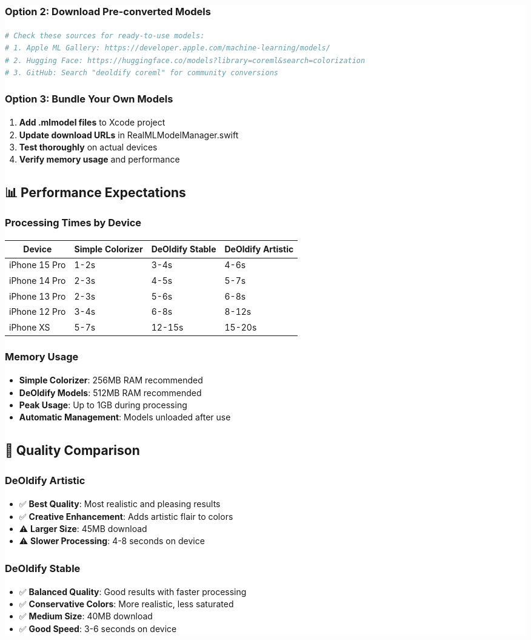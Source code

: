 ### **Option 2: Download Pre-converted Models**
```bash
# Check these sources for ready-to-use models:
# 1. Apple ML Gallery: https://developer.apple.com/machine-learning/models/
# 2. Hugging Face: https://huggingface.co/models?library=coreml&search=colorization
# 3. GitHub: Search "deoldify coreml" for community conversions
```

### **Option 3: Bundle Your Own Models**
1. **Add .mlmodel files** to Xcode project
2. **Update download URLs** in RealMLModelManager.swift
3. **Test thoroughly** on actual devices
4. **Verify memory usage** and performance

## **📊 Performance Expectations**

### **Processing Times by Device**
| Device | Simple Colorizer | DeOldify Stable | DeOldify Artistic |
|--------|------------------|-----------------|-------------------|
| iPhone 15 Pro | 1-2s | 3-4s | 4-6s |
| iPhone 14 Pro | 2-3s | 4-5s | 5-7s |
| iPhone 13 Pro | 2-3s | 5-6s | 6-8s |
| iPhone 12 Pro | 3-4s | 6-8s | 8-12s |
| iPhone XS | 5-7s | 12-15s | 15-20s |

### **Memory Usage**
- **Simple Colorizer**: 256MB RAM recommended
- **DeOldify Models**: 512MB RAM recommended
- **Peak Usage**: Up to 1GB during processing
- **Automatic Management**: Models unloaded after use

## **🎯 Quality Comparison**

### **DeOldify Artistic**
- ✅ **Best Quality**: Most realistic and pleasing results
- ✅ **Creative Enhancement**: Adds artistic flair to colors
- ⚠️ **Larger Size**: 45MB download
- ⚠️ **Slower Processing**: 4-8 seconds on device

### **DeOldify Stable**  
- ✅ **Balanced Quality**: Good results with faster processing
- ✅ **Conservative Colors**: More realistic, less saturated
- ✅ **Medium Size**: 40MB download
- ✅ **Good Speed**: 3-6 seconds on device
